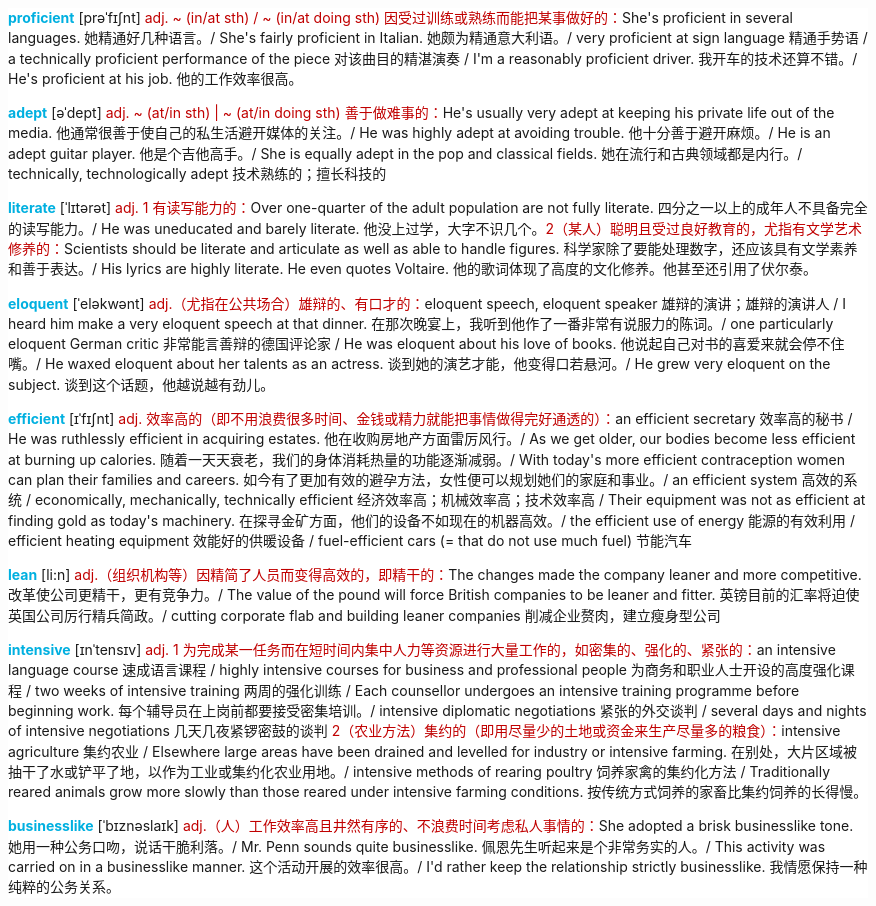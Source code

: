 <font color="sky blue">**proficient**</font> [prəˈfɪʃnt]
<font color="#c00000">adj. ~ (in/at sth) / ~ (in/at doing sth) 因受过训练或熟练而能把某事做好的：</font>She's proficient in several languages. 她精通好几种语言。/ She's fairly proficient in Italian. 她颇为精通意大利语。/ very proficient at sign language 精通手势语 / a technically proficient performance of the piece 对该曲目的精湛演奏 / I'm a reasonably proficient driver. 我开车的技术还算不错。/ He's proficient at his job. 他的工作效率很高。

<font color="sky blue">**adept**</font> [əˈdept]
<font color="#c00000">adj. ~ (at/in sth) | ~ (at/in doing sth) 善于做难事的：</font>He's usually very adept at keeping his private life out of the media. 他通常很善于使自己的私生活避开媒体的关注。/ He was highly adept at avoiding trouble. 他十分善于避开麻烦。/ He is an adept guitar player. 他是个吉他高手。/ She is equally adept in the pop and classical fields. 她在流行和古典领域都是内行。/ technically, technologically adept 技术熟练的；擅长科技的
                      
<font color="sky blue">**literate**</font> [ˈlɪtərət]
<font color="#c00000">adj. 1 有读写能力的：</font>Over one-quarter of the adult population are not fully literate. 四分之一以上的成年人不具备完全的读写能力。/ He was uneducated and barely literate. 他没上过学，大字不识几个。<font color="#c00000">2（某人）聪明且受过良好教育的，尤指有文学艺术修养的：</font>Scientists should be literate and articulate as well as able to handle figures. 科学家除了要能处理数字，还应该具有文学素养和善于表达。/ His lyrics are highly literate. He even quotes Voltaire. 他的歌词体现了高度的文化修养。他甚至还引用了伏尔泰。
           
<font color="sky blue">**eloquent**</font> [ˈeləkwənt]
<font color="#c00000">adj.（尤指在公共场合）雄辩的、有口才的：</font>eloquent speech, eloquent speaker 雄辩的演讲；雄辩的演讲人 / I heard him make a very eloquent speech at that dinner. 在那次晚宴上，我听到他作了一番非常有说服力的陈词。/ one particularly eloquent German critic 非常能言善辩的德国评论家 / He was eloquent about his love of books. 他说起自己对书的喜爱来就会停不住嘴。/ He waxed eloquent about her talents as an actress. 谈到她的演艺才能，他变得口若悬河。/ He grew very eloquent on the subject. 谈到这个话题，他越说越有劲儿。

<font color="sky blue">**efficient**</font> [ɪˈfɪʃnt]
<font color="#c00000">adj. 效率高的（即不用浪费很多时间、金钱或精力就能把事情做得完好通透的）：</font>an efficient secretary 效率高的秘书 / He was ruthlessly efficient in acquiring estates. 他在收购房地产方面雷厉风行。/ As we get older, our bodies become less efficient at burning up calories. 随着一天天衰老，我们的身体消耗热量的功能逐渐减弱。/ With today's more efficient contraception women can plan their families and careers. 如今有了更加有效的避孕方法，女性便可以规划她们的家庭和事业。/ an efficient system 高效的系统 / economically, mechanically, technically efficient 经济效率高；机械效率高；技术效率高 / Their equipment was not as efficient at finding gold as today's machinery. 在探寻金矿方面，他们的设备不如现在的机器高效。/ the efficient use of energy 能源的有效利用 / efficient heating equipment 效能好的供暖设备 / fuel-efficient cars (= that do not use much fuel) 节能汽车
                      
<font color="sky blue">**lean**</font> [li:n]
<font color="#c00000">adj.（组织机构等）因精简了人员而变得高效的，即精干的：</font>The changes made the company leaner and more competitive. 改革使公司更精干，更有竞争力。/ The value of the pound will force British companies to be leaner and fitter. 英镑目前的汇率将迫使英国公司厉行精兵简政。/ cutting corporate flab and building leaner companies 削减企业赘肉，建立瘦身型公司

<font color="sky blue">**intensive**</font> [ɪnˈtensɪv]
<font color="#c00000">adj. 1 为完成某一任务而在短时间内集中人力等资源进行大量工作的，如密集的、强化的、紧张的：</font>an intensive language course 速成语言课程 / highly intensive courses for business and professional people 为商务和职业人士开设的高度强化课程 / two weeks of intensive training 两周的强化训练 / Each counsellor undergoes an intensive training programme before beginning work. 每个辅导员在上岗前都要接受密集培训。/ intensive diplomatic negotiations 紧张的外交谈判 / several days and nights of intensive negotiations 几天几夜紧锣密鼓的谈判 <font color="#c00000">2（农业方法）集约的（即用尽量少的土地或资金来生产尽量多的粮食）：</font>intensive agriculture 集约农业 / Elsewhere large areas have been drained and levelled for industry or intensive farming. 在别处，大片区域被抽干了水或铲平了地，以作为工业或集约化农业用地。/ intensive methods of rearing poultry 饲养家禽的集约化方法 / Traditionally reared animals grow more slowly than those reared under intensive farming conditions. 按传统方式饲养的家畜比集约饲养的长得慢。

<font color="sky blue">**businesslike**</font> [ˈbɪznəslaɪk]
<font color="#c00000">adj.（人）工作效率高且井然有序的、不浪费时间考虑私人事情的：</font>She adopted a brisk businesslike tone. 她用一种公务口吻，说话干脆利落。/ Mr. Penn sounds quite businesslike. 佩恩先生听起来是个非常务实的人。/ This activity was carried on in a businesslike manner. 这个活动开展的效率很高。/ I'd rather keep the relationship strictly businesslike. 我情愿保持一种纯粹的公务关系。
           